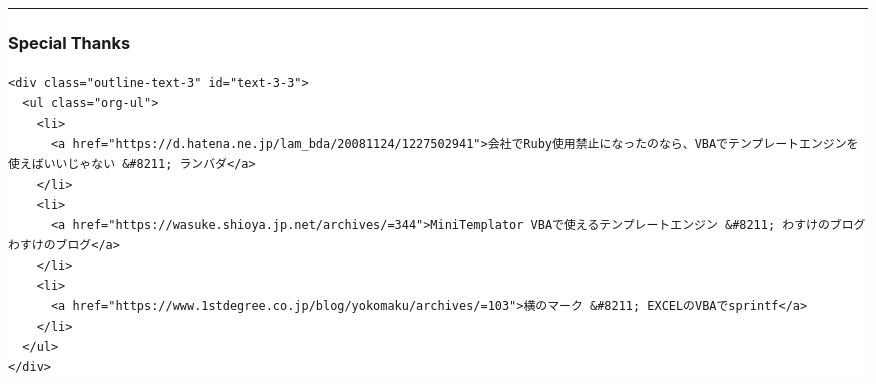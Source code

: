 -----------------------
</code></pre>
    </div>
  </div>
  
  <div class="outline-3" id="outline-container-sec-3-3">
    <h3 id="sec-3-3">
      Special Thanks
    </h3>
    
    <div class="outline-text-3" id="text-3-3">
      <ul class="org-ul">
        <li>
          <a href="https://d.hatena.ne.jp/lam_bda/20081124/1227502941">会社でRuby使用禁止になったのなら、VBAでテンプレートエンジンを使えばいいじゃない &#8211; ランバダ</a>
        </li>
        <li>
          <a href="https://wasuke.shioya.jp.net/archives/=344">MiniTemplator VBAで使えるテンプレートエンジン &#8211; わすけのブログわすけのブログ</a>
        </li>
        <li>
          <a href="https://www.1stdegree.co.jp/blog/yokomaku/archives/=103">横のマーク &#8211; EXCELのVBAでsprintf</a>
        </li>
      </ul>
    </div>
  </div>
</div>

<div id="fastlookup_top">
</div>

 [1]: https://futurismo.biz/wp-content/uploads/Windows_7_Vertical_Logo_Web.jpg
